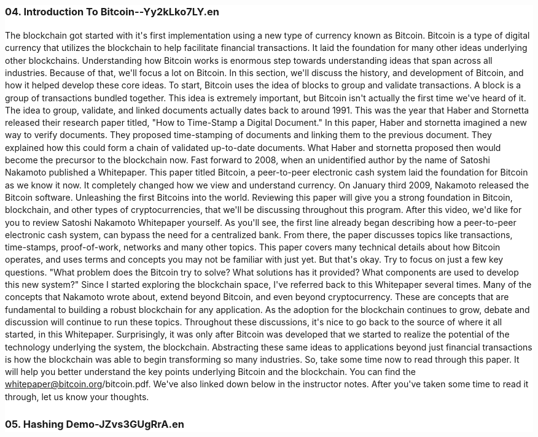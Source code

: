 ### 04. Introduction To Bitcoin--Yy2kLko7LY.en

The blockchain got started with it's first implementation using a new type of currency known as Bitcoin. Bitcoin is a type of digital currency that utilizes the blockchain to help facilitate financial transactions. It laid the foundation for many other ideas underlying other blockchains. Understanding how Bitcoin works is enormous step towards understanding ideas that span across all industries. Because of that, we'll focus a lot on Bitcoin. In this section, we'll discuss the history, and development of Bitcoin, and how it helped develop these core ideas. To start, Bitcoin uses the idea of blocks to group and validate transactions. A block is a group of transactions bundled together. This idea is extremely important, but Bitcoin isn't actually the first time we've heard of it. The idea to group, validate, and linked documents actually dates back to around 1991. This was the year that Haber and Stornetta released their research paper titled, "How to Time-Stamp a Digital Document." In this paper, Haber and stornetta imagined a new way to verify documents. They proposed time-stamping of documents and linking them to the previous document. They explained how this could form a chain of validated up-to-date documents. What Haber and stornetta proposed then would become the precursor to the blockchain now. Fast forward to 2008, when an unidentified author by the name of Satoshi Nakamoto published a Whitepaper. This paper titled Bitcoin, a peer-to-peer electronic cash system laid the foundation for Bitcoin as we know it now. It completely changed how we view and understand currency. On January third 2009, Nakamoto released the Bitcoin software. Unleashing the first Bitcoins into the world. Reviewing this paper will give you a strong foundation in Bitcoin, blockchain, and other types of cryptocurrencies, that we'll be discussing throughout this program. After this video, we'd like for you to review Satoshi Nakamoto Whitepaper yourself. As you'll see, the first line already began describing how a peer-to-peer electronic cash system, can bypass the need for a centralized bank. From there, the paper discusses topics like transactions, time-stamps, proof-of-work, networks and many other topics. This paper covers many technical details about how Bitcoin operates, and uses terms and concepts you may not be familiar with just yet. But that's okay. Try to focus on just a few key questions. "What problem does the Bitcoin try to solve? What solutions has it provided? What components are used to develop this new system?" Since I started exploring the blockchain space, I've referred back to this Whitepaper several times. Many of the concepts that Nakamoto wrote about, extend beyond Bitcoin, and even beyond cryptocurrency. These are concepts that are fundamental to building a robust blockchain for any application. As the adoption for the blockchain continues to grow, debate and discussion will continue to run these topics. Throughout these discussions, it's nice to go back to the source of where it all started, in this Whitepaper. Surprisingly, it was only after Bitcoin was developed that we started to realize the potential of the technology underlying the system, the blockchain. Abstracting these same ideas to applications beyond just financial transactions is how the blockchain was able to begin transforming so many industries. So, take some time now to read through this paper. It will help you better understand the key points underlying Bitcoin and the blockchain. You can find the whitepaper@bitcoin.org/bitcoin.pdf. We've also linked down below in the instructor notes. After you've taken some time to read it through, let us know your thoughts.

### 05. Hashing Demo-JZvs3GUgRrA.en
